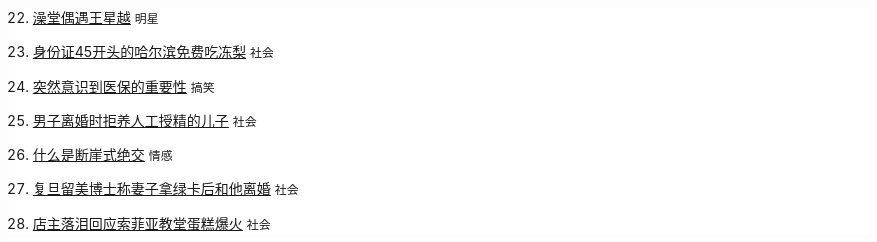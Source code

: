 22. [澡堂偶遇王星越](https://m.weibo.cn/search?containerid=100103type%3D1%26t%3D10%26q%3D%23%E6%BE%A1%E5%A0%82%E5%81%B6%E9%81%87%E7%8E%8B%E6%98%9F%E8%B6%8A%23&stream_entry_id=31&isnewpage=1&extparam=seat%3D1%26stream_entry_id%3D31%26pos%3D20%26q%3D%2523%25E6%25BE%25A1%25E5%25A0%2582%25E5%2581%25B6%25E9%2581%2587%25E7%258E%258B%25E6%2598%259F%25E8%25B6%258A%2523%26filter_type%3Drealtimehot%26c_type%3D31%26cate%3D5001%26dgr%3D0%26band_rank%3D20%26lcate%3D5001%26flag%3D1%26realpos%3D20%26display_time%3D1704525410%26pre_seqid%3D170452541045601565291) `明星` 

23. [身份证45开头的哈尔滨免费吃冻梨](https://m.weibo.cn/search?containerid=100103type%3D1%26t%3D10%26q%3D%23%E8%BA%AB%E4%BB%BD%E8%AF%8145%E5%BC%80%E5%A4%B4%E7%9A%84%E5%93%88%E5%B0%94%E6%BB%A8%E5%85%8D%E8%B4%B9%E5%90%83%E5%86%BB%E6%A2%A8%23&stream_entry_id=31&isnewpage=1&extparam=seat%3D1%26stream_entry_id%3D31%26pos%3D21%26q%3D%2523%25E8%25BA%25AB%25E4%25BB%25BD%25E8%25AF%258145%25E5%25BC%2580%25E5%25A4%25B4%25E7%259A%2584%25E5%2593%2588%25E5%25B0%2594%25E6%25BB%25A8%25E5%2585%258D%25E8%25B4%25B9%25E5%2590%2583%25E5%2586%25BB%25E6%25A2%25A8%2523%26filter_type%3Drealtimehot%26c_type%3D31%26cate%3D5001%26dgr%3D0%26band_rank%3D21%26lcate%3D5001%26flag%3D1%26realpos%3D21%26display_time%3D1704525410%26pre_seqid%3D170452541045601565291) `社会` 

24. [突然意识到医保的重要性](https://m.weibo.cn/search?containerid=100103type%3D1%26t%3D10%26q%3D%23%E7%AA%81%E7%84%B6%E6%84%8F%E8%AF%86%E5%88%B0%E5%8C%BB%E4%BF%9D%E7%9A%84%E9%87%8D%E8%A6%81%E6%80%A7%23&stream_entry_id=31&isnewpage=1&extparam=seat%3D1%26stream_entry_id%3D31%26pos%3D22%26q%3D%2523%25E7%25AA%2581%25E7%2584%25B6%25E6%2584%258F%25E8%25AF%2586%25E5%2588%25B0%25E5%258C%25BB%25E4%25BF%259D%25E7%259A%2584%25E9%2587%258D%25E8%25A6%2581%25E6%2580%25A7%2523%26filter_type%3Drealtimehot%26c_type%3D31%26cate%3D5001%26dgr%3D0%26band_rank%3D22%26lcate%3D5001%26flag%3D1%26realpos%3D22%26display_time%3D1704525410%26pre_seqid%3D170452541045601565291) `搞笑` 

25. [男子离婚时拒养人工授精的儿子](https://m.weibo.cn/search?containerid=100103type%3D1%26t%3D10%26q%3D%23%E7%94%B7%E5%AD%90%E7%A6%BB%E5%A9%9A%E6%97%B6%E6%8B%92%E5%85%BB%E4%BA%BA%E5%B7%A5%E6%8E%88%E7%B2%BE%E7%9A%84%E5%84%BF%E5%AD%90%23&stream_entry_id=31&isnewpage=1&extparam=seat%3D1%26stream_entry_id%3D31%26pos%3D23%26q%3D%2523%25E7%2594%25B7%25E5%25AD%2590%25E7%25A6%25BB%25E5%25A9%259A%25E6%2597%25B6%25E6%258B%2592%25E5%2585%25BB%25E4%25BA%25BA%25E5%25B7%25A5%25E6%258E%2588%25E7%25B2%25BE%25E7%259A%2584%25E5%2584%25BF%25E5%25AD%2590%2523%26filter_type%3Drealtimehot%26c_type%3D31%26cate%3D5001%26dgr%3D0%26band_rank%3D23%26lcate%3D5001%26flag%3D1%26realpos%3D23%26display_time%3D1704525410%26pre_seqid%3D170452541045601565291) `社会` 

26. [什么是断崖式绝交](https://m.weibo.cn/search?containerid=100103type%3D1%26t%3D10%26q%3D%23%E4%BB%80%E4%B9%88%E6%98%AF%E6%96%AD%E5%B4%96%E5%BC%8F%E7%BB%9D%E4%BA%A4%23&stream_entry_id=31&isnewpage=1&extparam=seat%3D1%26stream_entry_id%3D31%26pos%3D24%26q%3D%2523%25E4%25BB%2580%25E4%25B9%2588%25E6%2598%25AF%25E6%2596%25AD%25E5%25B4%2596%25E5%25BC%258F%25E7%25BB%259D%25E4%25BA%25A4%2523%26filter_type%3Drealtimehot%26c_type%3D31%26cate%3D5001%26dgr%3D0%26band_rank%3D24%26lcate%3D5001%26flag%3D1%26realpos%3D24%26display_time%3D1704525410%26pre_seqid%3D170452541045601565291) `情感` 

27. [复旦留美博士称妻子拿绿卡后和他离婚](https://m.weibo.cn/search?containerid=100103type%3D1%26t%3D10%26q%3D%23%E5%A4%8D%E6%97%A6%E7%95%99%E7%BE%8E%E5%8D%9A%E5%A3%AB%E7%A7%B0%E5%A6%BB%E5%AD%90%E6%8B%BF%E7%BB%BF%E5%8D%A1%E5%90%8E%E5%92%8C%E4%BB%96%E7%A6%BB%E5%A9%9A%23&stream_entry_id=31&isnewpage=1&extparam=seat%3D1%26stream_entry_id%3D31%26pos%3D25%26q%3D%2523%25E5%25A4%258D%25E6%2597%25A6%25E7%2595%2599%25E7%25BE%258E%25E5%258D%259A%25E5%25A3%25AB%25E7%25A7%25B0%25E5%25A6%25BB%25E5%25AD%2590%25E6%258B%25BF%25E7%25BB%25BF%25E5%258D%25A1%25E5%2590%258E%25E5%2592%258C%25E4%25BB%2596%25E7%25A6%25BB%25E5%25A9%259A%2523%26filter_type%3Drealtimehot%26c_type%3D31%26cate%3D5001%26dgr%3D0%26band_rank%3D25%26lcate%3D5001%26flag%3D0%26realpos%3D25%26display_time%3D1704525410%26pre_seqid%3D170452541045601565291) `社会` 

28. [店主落泪回应索菲亚教堂蛋糕爆火](https://m.weibo.cn/search?containerid=100103type%3D1%26t%3D10%26q%3D%23%E5%BA%97%E4%B8%BB%E8%90%BD%E6%B3%AA%E5%9B%9E%E5%BA%94%E7%B4%A2%E8%8F%B2%E4%BA%9A%E6%95%99%E5%A0%82%E8%9B%8B%E7%B3%95%E7%88%86%E7%81%AB%23&stream_entry_id=31&isnewpage=1&extparam=seat%3D1%26stream_entry_id%3D31%26pos%3D26%26q%3D%2523%25E5%25BA%2597%25E4%25B8%25BB%25E8%2590%25BD%25E6%25B3%25AA%25E5%259B%259E%25E5%25BA%2594%25E7%25B4%25A2%25E8%258F%25B2%25E4%25BA%259A%25E6%2595%2599%25E5%25A0%2582%25E8%259B%258B%25E7%25B3%2595%25E7%2588%2586%25E7%2581%25AB%2523%26filter_type%3Drealtimehot%26c_type%3D31%26cate%3D5001%26dgr%3D0%26band_rank%3D26%26lcate%3D5001%26flag%3D32768%26realpos%3D26%26display_time%3D1704525410%26pre_seqid%3D170452541045601565291) `社会` 
